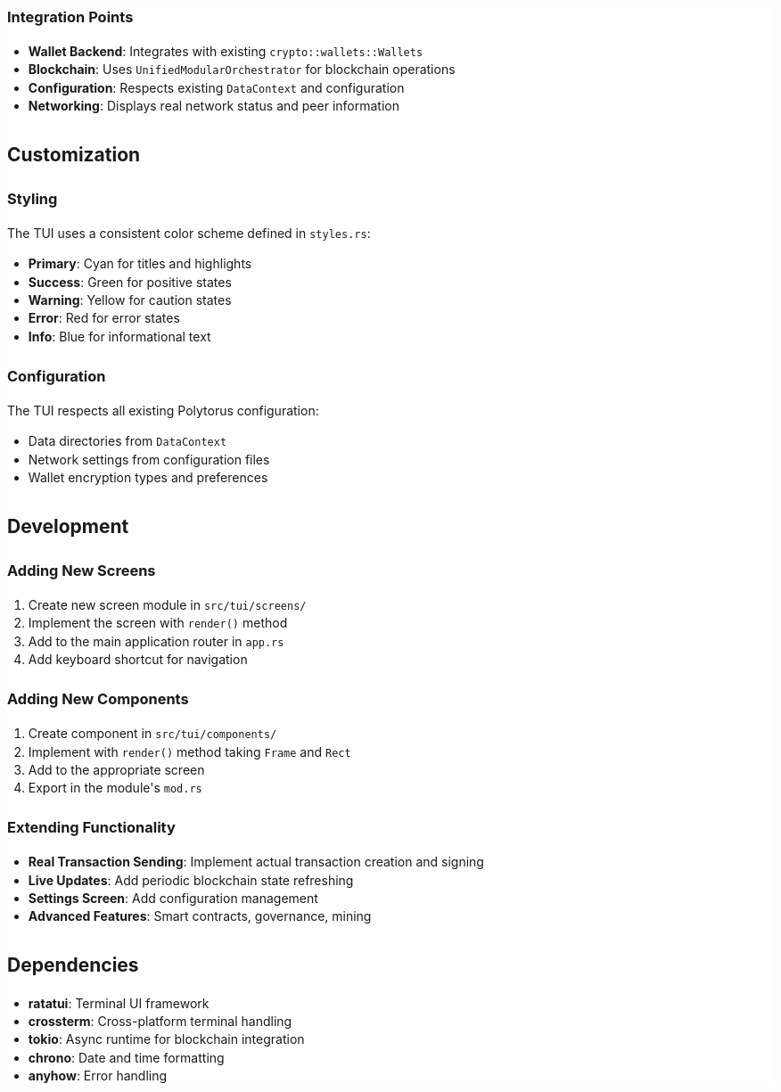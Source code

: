### Integration Points
- **Wallet Backend**: Integrates with existing `crypto::wallets::Wallets`
- **Blockchain**: Uses `UnifiedModularOrchestrator` for blockchain operations
- **Configuration**: Respects existing `DataContext` and configuration
- **Networking**: Displays real network status and peer information

## Customization

### Styling
The TUI uses a consistent color scheme defined in `styles.rs`:
- **Primary**: Cyan for titles and highlights
- **Success**: Green for positive states
- **Warning**: Yellow for caution states
- **Error**: Red for error states
- **Info**: Blue for informational text

### Configuration
The TUI respects all existing Polytorus configuration:
- Data directories from `DataContext`
- Network settings from configuration files
- Wallet encryption types and preferences

## Development

### Adding New Screens
1. Create new screen module in `src/tui/screens/`
2. Implement the screen with `render()` method
3. Add to the main application router in `app.rs`
4. Add keyboard shortcut for navigation

### Adding New Components
1. Create component in `src/tui/components/`
2. Implement with `render()` method taking `Frame` and `Rect`
3. Add to the appropriate screen
4. Export in the module's `mod.rs`

### Extending Functionality
- **Real Transaction Sending**: Implement actual transaction creation and signing
- **Live Updates**: Add periodic blockchain state refreshing
- **Settings Screen**: Add configuration management
- **Advanced Features**: Smart contracts, governance, mining

## Dependencies

- **ratatui**: Terminal UI framework
- **crossterm**: Cross-platform terminal handling  
- **tokio**: Async runtime for blockchain integration
- **chrono**: Date and time formatting
- **anyhow**: Error handling
